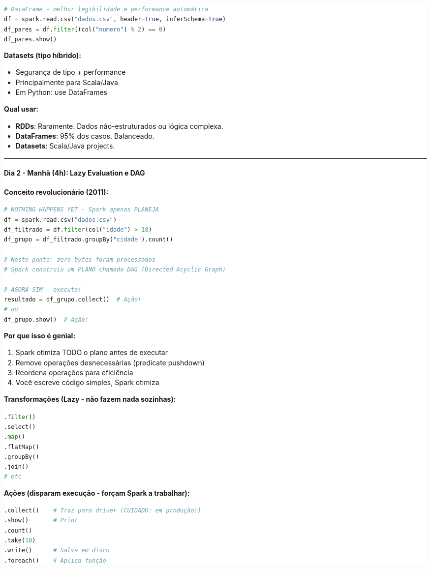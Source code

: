 ```python
# DataFrame - melhor legibilidade e performance automática
df = spark.read.csv("dados.csv", header=True, inferSchema=True)
df_pares = df.filter((col("numero") % 2) == 0)
df_pares.show()
```

**Datasets (tipo híbrido):**
- Segurança de tipo + performance
- Principalmente para Scala/Java
- Em Python: use DataFrames

**Qual usar:**
- **RDDs**: Raramente. Dados não-estruturados ou lógica complexa.
- **DataFrames**: 95% dos casos. Balanceado.
- **Datasets**: Scala/Java projects.

---

#### Dia 2 - Manhã (4h): Lazy Evaluation e DAG

**Conceito revolucionário (2011):**

```python
# NOTHING HAPPENS YET - Spark apenas PLANEJA
df = spark.read.csv("dados.csv")
df_filtrado = df.filter(col("idade") > 18)
df_grupo = df_filtrado.groupBy("cidade").count()

# Neste ponto: zero bytes foram processados
# Spark construiu um PLANO chamado DAG (Directed Acyclic Graph)

# AGORA SIM - executa!
resultado = df_grupo.collect()  # Ação!
# ou
df_grupo.show()  # Ação!
```

**Por que isso é genial:**
1. Spark otimiza TODO o plano antes de executar
2. Remove operações desnecessárias (predicate pushdown)
3. Reordena operações para eficiência
4. Você escreve código simples, Spark otimiza

**Transformações (Lazy - não fazem nada sozinhas):**
```python
.filter()
.select()
.map()
.flatMap()
.groupBy()
.join()
# etc
```

**Ações (disparam execução - forçam Spark a trabalhar):**
```python
.collect()    # Traz para driver (CUIDADO: em produção!)
.show()       # Print
.count()
.take(10)
.write()      # Salva em disco
.foreach()    # Aplica função
```

